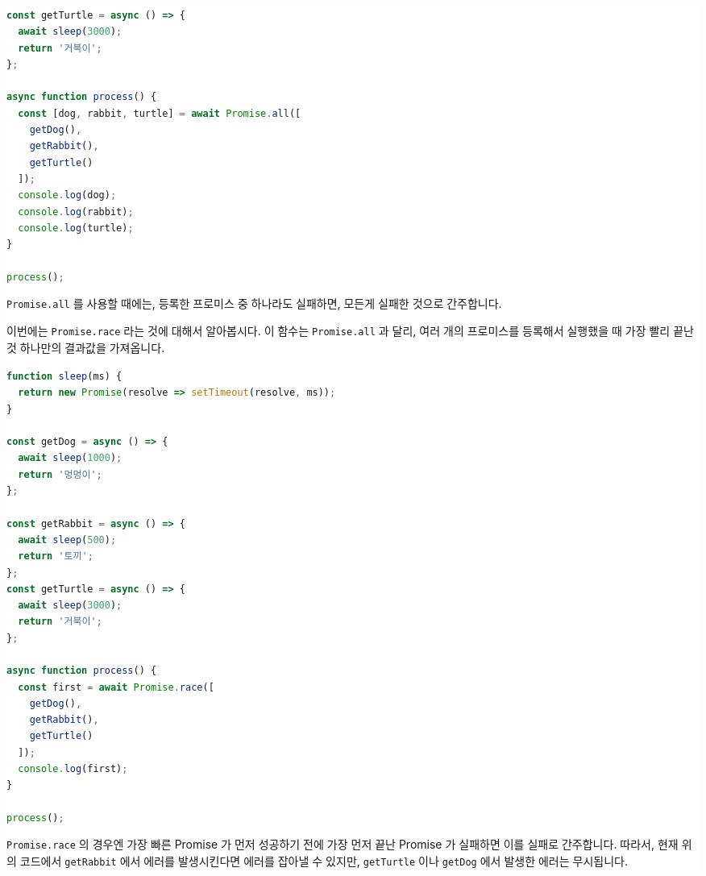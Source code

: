 ```javascript
const getTurtle = async () => {
  await sleep(3000);
  return '거북이';
};

async function process() {
  const [dog, rabbit, turtle] = await Promise.all([
    getDog(),
    getRabbit(),
    getTurtle()
  ]);
  console.log(dog);
  console.log(rabbit);
  console.log(turtle);
}

process();
```

`Promise.all` 를 사용할 때에는, 등록한 프로미스 중 하나라도 실패하면, 모든게 실패한 것으로 간주합니다. 

이번에는 `Promise.race` 라는 것에 대해서 알아봅시다. 이 함수는 `Promise.all` 과 달리, 여러 개의 프로미스를 등록해서 실행했을 때 가장 빨리 끝난 것 하나만의 결과값을 가져옵니다. 

```javascript
function sleep(ms) {
  return new Promise(resolve => setTimeout(resolve, ms));
}

const getDog = async () => {
  await sleep(1000);
  return '멍멍이';
};

const getRabbit = async () => {
  await sleep(500);
  return '토끼';
};
const getTurtle = async () => {
  await sleep(3000);
  return '거북이';
};

async function process() {
  const first = await Promise.race([
    getDog(),
    getRabbit(),
    getTurtle()
  ]);
  console.log(first);
}

process();
```

`Promise.race` 의 경우엔 가장 빠른 Promise 가 먼저 성공하기 전에 가장 먼저 끝난 Promise 가 실패하면 이를 실패로 간주합니다. 따라서, 현재 위의 코드에서 `getRabbit` 에서 에러를 발생시킨다면 에러를 잡아낼 수 있지만, `getTurtle` 이나 `getDog` 에서 발생한 에러는 무시됩니다. 